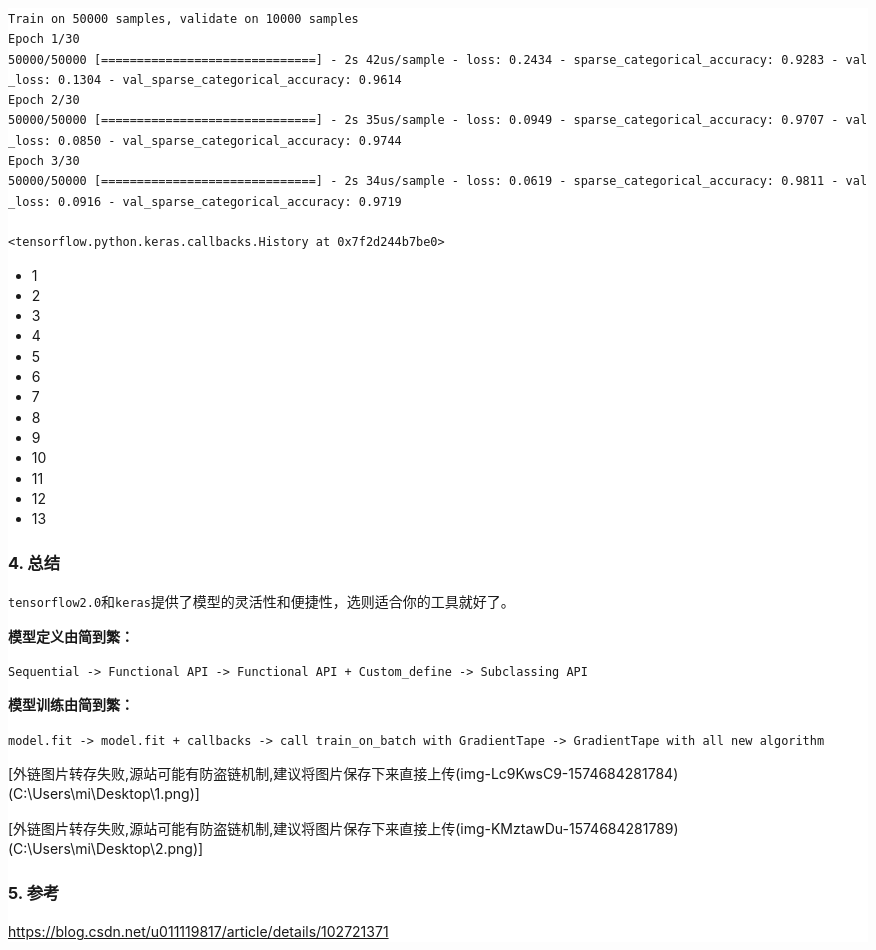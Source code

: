 ```prism
Train on 50000 samples, validate on 10000 samples
Epoch 1/30
50000/50000 [==============================] - 2s 42us/sample - loss: 0.2434 - sparse_categorical_accuracy: 0.9283 - val_loss: 0.1304 - val_sparse_categorical_accuracy: 0.9614
Epoch 2/30
50000/50000 [==============================] - 2s 35us/sample - loss: 0.0949 - sparse_categorical_accuracy: 0.9707 - val_loss: 0.0850 - val_sparse_categorical_accuracy: 0.9744
Epoch 3/30
50000/50000 [==============================] - 2s 34us/sample - loss: 0.0619 - sparse_categorical_accuracy: 0.9811 - val_loss: 0.0916 - val_sparse_categorical_accuracy: 0.9719

<tensorflow.python.keras.callbacks.History at 0x7f2d244b7be0>
```

* 1
* 2
* 3
* 4
* 5
* 6
* 7
* 8
* 9
* 10
* 11
* 12
* 13

### 4. 总结

`tensorflow2.0`和`keras`提供了模型的灵活性和便捷性，选则适合你的工具就好了。

**模型定义由简到繁：**

`Sequential -> Functional API -> Functional API + Custom_define -> Subclassing API`

**模型训练由简到繁：**

`model.fit -> model.fit + callbacks -> call train_on_batch with GradientTape -> GradientTape with all new algorithm`

[外链图片转存失败,源站可能有防盗链机制,建议将图片保存下来直接上传(img-Lc9KwsC9-1574684281784)(C:\Users\mi\Desktop\1.png)]

[外链图片转存失败,源站可能有防盗链机制,建议将图片保存下来直接上传(img-KMztawDu-1574684281789)(C:\Users\mi\Desktop\2.png)]

### 5. 参考

https://blog.csdn.net/u011119817/article/details/102721371